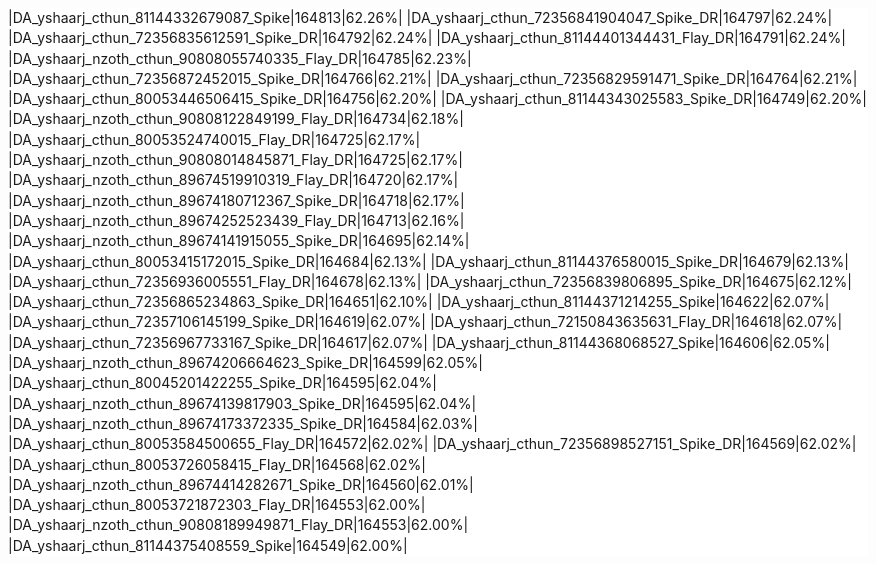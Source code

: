 |DA_yshaarj_cthun_81144332679087_Spike|164813|62.26%|
|DA_yshaarj_cthun_72356841904047_Spike_DR|164797|62.24%|
|DA_yshaarj_cthun_72356835612591_Spike_DR|164792|62.24%|
|DA_yshaarj_cthun_81144401344431_Flay_DR|164791|62.24%|
|DA_yshaarj_nzoth_cthun_90808055740335_Flay_DR|164785|62.23%|
|DA_yshaarj_cthun_72356872452015_Spike_DR|164766|62.21%|
|DA_yshaarj_cthun_72356829591471_Spike_DR|164764|62.21%|
|DA_yshaarj_cthun_80053446506415_Spike_DR|164756|62.20%|
|DA_yshaarj_cthun_81144343025583_Spike_DR|164749|62.20%|
|DA_yshaarj_nzoth_cthun_90808122849199_Flay_DR|164734|62.18%|
|DA_yshaarj_cthun_80053524740015_Flay_DR|164725|62.17%|
|DA_yshaarj_nzoth_cthun_90808014845871_Flay_DR|164725|62.17%|
|DA_yshaarj_nzoth_cthun_89674519910319_Flay_DR|164720|62.17%|
|DA_yshaarj_nzoth_cthun_89674180712367_Spike_DR|164718|62.17%|
|DA_yshaarj_nzoth_cthun_89674252523439_Flay_DR|164713|62.16%|
|DA_yshaarj_nzoth_cthun_89674141915055_Spike_DR|164695|62.14%|
|DA_yshaarj_cthun_80053415172015_Spike_DR|164684|62.13%|
|DA_yshaarj_cthun_81144376580015_Spike_DR|164679|62.13%|
|DA_yshaarj_cthun_72356936005551_Flay_DR|164678|62.13%|
|DA_yshaarj_cthun_72356839806895_Spike_DR|164675|62.12%|
|DA_yshaarj_cthun_72356865234863_Spike_DR|164651|62.10%|
|DA_yshaarj_cthun_81144371214255_Spike|164622|62.07%|
|DA_yshaarj_cthun_72357106145199_Spike_DR|164619|62.07%|
|DA_yshaarj_cthun_72150843635631_Flay_DR|164618|62.07%|
|DA_yshaarj_cthun_72356967733167_Spike_DR|164617|62.07%|
|DA_yshaarj_cthun_81144368068527_Spike|164606|62.05%|
|DA_yshaarj_nzoth_cthun_89674206664623_Spike_DR|164599|62.05%|
|DA_yshaarj_cthun_80045201422255_Spike_DR|164595|62.04%|
|DA_yshaarj_nzoth_cthun_89674139817903_Spike_DR|164595|62.04%|
|DA_yshaarj_nzoth_cthun_89674173372335_Spike_DR|164584|62.03%|
|DA_yshaarj_cthun_80053584500655_Flay_DR|164572|62.02%|
|DA_yshaarj_cthun_72356898527151_Spike_DR|164569|62.02%|
|DA_yshaarj_cthun_80053726058415_Flay_DR|164568|62.02%|
|DA_yshaarj_nzoth_cthun_89674414282671_Spike_DR|164560|62.01%|
|DA_yshaarj_cthun_80053721872303_Flay_DR|164553|62.00%|
|DA_yshaarj_nzoth_cthun_90808189949871_Flay_DR|164553|62.00%|
|DA_yshaarj_cthun_81144375408559_Spike|164549|62.00%|